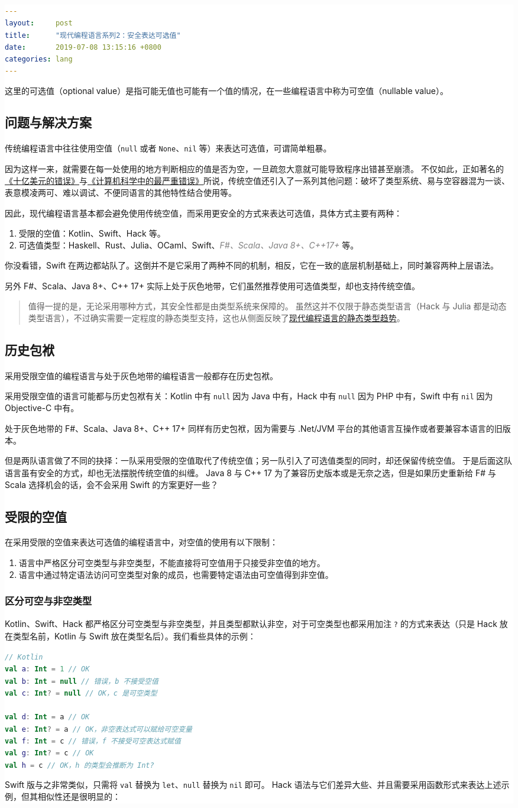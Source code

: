 ```yaml
---
layout:     post
title:      "现代编程语言系列2：安全表达可选值"
date:       2019-07-08 13:15:16 +0800
categories: lang
---
```

这里的可选值（optional value）是指可能无值也可能有一个值的情况，在一些编程语言中称为可空值（nullable value）。


## 问题与解决方案
传统编程语言中往往使用空值（`null` 或者 `None`、`nil` 等）来表达可选值，可谓简单粗暴。

因为这样一来，就需要在每一处使用的地方判断相应的值是否为空，一旦疏忽大意就可能导致程序出错甚至崩溃。
不仅如此，正如著名的[《十亿美元的错误》](https://www.infoq.com/presentations/Null-References-The-Billion-Dollar-Mistake-Tony-Hoare)与[《计算机科学中的最严重错误》](·https://www.lucidchart.com/techblog/2015/08/31/the-worst-mistake-of-computer-science/)所说，传统空值还引入了一系列其他问题：破坏了类型系统、易与空容器混为一谈、表意模凌两可、难以调试、不便同语言的其他特性结合使用等。

因此，现代编程语言基本都会避免使用传统空值，而采用更安全的方式来表达可选值，具体方式主要有两种：
  1. 受限的空值：Kotlin、Swift、Hack 等。
  2. 可选值类型：Haskell、Rust、Julia、OCaml、Swift、<em style="color:gray">F#、Scala、Java 8+、C++17+</em> 等。

你没看错，Swift 在两边都站队了。这倒并不是它采用了两种不同的机制，相反，它在一致的底层机制基础上，同时兼容两种上层语法。

另外 F#、Scala、Java 8+、C++ 17+ 实际上处于灰色地带，它们虽然推荐使用可选值类型，却也支持传统空值。

> 值得一提的是，无论采用哪种方式，其安全性都是由类型系统来保障的。
虽然这并不仅限于静态类型语言（Hack 与 Julia 都是动态类型语言），不过确实需要一定程度的静态类型支持，这也从侧面反映了[现代编程语言的静态类型趋势](https://hltj.me/lang/2017/08/01/morden-lang-static-type.html)。

## 历史包袱
采用受限空值的编程语言与处于灰色地带的编程语言一般都存在历史包袱。

采用受限空值的语言可能都与历史包袱有关：Kotlin 中有 `null` 因为 Java 中有，Hack 中有 `null` 因为 PHP 中有，Swift 中有 `nil` 因为 Objective-C 中有。

处于灰色地带的 F#、Scala、Java 8+、C++ 17+ 同样有历史包袱，因为需要与 .Net/JVM 平台的其他语言互操作或者要兼容本语言的旧版本。

但是两队语言做了不同的抉择：一队采用受限的空值取代了传统空值；另一队引入了可选值类型的同时，却还保留传统空值。
于是后面这队语言虽有安全的方式，却也无法摆脱传统空值的纠缠。
Java 8 与 C++ 17 为了兼容历史版本或是无奈之选，但是如果历史重新给 F# 与 Scala 选择机会的话，会不会采用 Swift 的方案更好一些？

## 受限的空值
在采用受限的空值来表达可选值的编程语言中，对空值的使用有以下限制：
  1. 语言中严格区分可空类型与非空类型，不能直接将可空值用于只接受非空值的地方。
  2. 语言中通过特定语法访问可空类型对象的成员，也需要特定语法由可空值得到非空值。

### 区分可空与非空类型
Kotlin、Swift、Hack 都严格区分可空类型与非空类型，并且类型都默认非空，对于可空类型也都采用加注 `?` 的方式来表达（只是 Hack 放在类型名前，Kotlin 与 Swift 放在类型名后）。我们看些具体的示例：

``` kotlin
// Kotlin
val a: Int = 1 // OK
val b: Int = null // 错误，b 不接受空值
val c: Int? = null // OK，c 是可空类型

val d: Int = a // OK
val e: Int? = a // OK，非空表达式可以赋给可空变量
val f: Int = c // 错误，f 不接受可空表达式赋值
val g: Int? = c // OK
val h = c // OK，h 的类型会推断为 Int?
```
Swift 版与之非常类似，只需将 `val` 替换为 `let`、`null` 替换为 `nil` 即可。
Hack 语法与它们差异大些、并且需要采用函数形式来表达上述示例，但其相似性还是很明显的：
